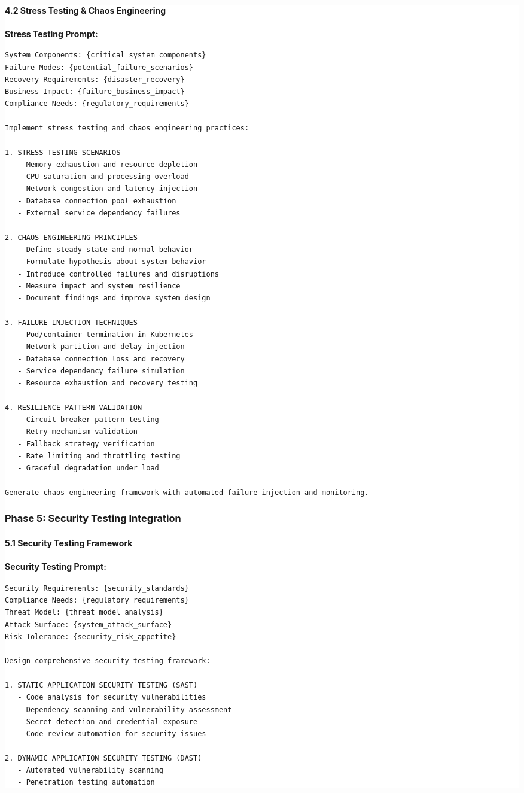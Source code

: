 #### 4.2 Stress Testing & Chaos Engineering
**Stress Testing Prompt:**
```
System Components: {critical_system_components}
Failure Modes: {potential_failure_scenarios}
Recovery Requirements: {disaster_recovery}
Business Impact: {failure_business_impact}
Compliance Needs: {regulatory_requirements}

Implement stress testing and chaos engineering practices:

1. STRESS TESTING SCENARIOS
   - Memory exhaustion and resource depletion
   - CPU saturation and processing overload
   - Network congestion and latency injection
   - Database connection pool exhaustion
   - External service dependency failures

2. CHAOS ENGINEERING PRINCIPLES
   - Define steady state and normal behavior
   - Formulate hypothesis about system behavior
   - Introduce controlled failures and disruptions
   - Measure impact and system resilience
   - Document findings and improve system design

3. FAILURE INJECTION TECHNIQUES
   - Pod/container termination in Kubernetes
   - Network partition and delay injection
   - Database connection loss and recovery
   - Service dependency failure simulation
   - Resource exhaustion and recovery testing

4. RESILIENCE PATTERN VALIDATION
   - Circuit breaker pattern testing
   - Retry mechanism validation
   - Fallback strategy verification
   - Rate limiting and throttling testing
   - Graceful degradation under load

Generate chaos engineering framework with automated failure injection and monitoring.
```

### Phase 5: Security Testing Integration

#### 5.1 Security Testing Framework
**Security Testing Prompt:**
```
Security Requirements: {security_standards}
Compliance Needs: {regulatory_requirements}
Threat Model: {threat_model_analysis}
Attack Surface: {system_attack_surface}
Risk Tolerance: {security_risk_appetite}

Design comprehensive security testing framework:

1. STATIC APPLICATION SECURITY TESTING (SAST)
   - Code analysis for security vulnerabilities
   - Dependency scanning and vulnerability assessment
   - Secret detection and credential exposure
   - Code review automation for security issues

2. DYNAMIC APPLICATION SECURITY TESTING (DAST)
   - Automated vulnerability scanning
   - Penetration testing automation
```